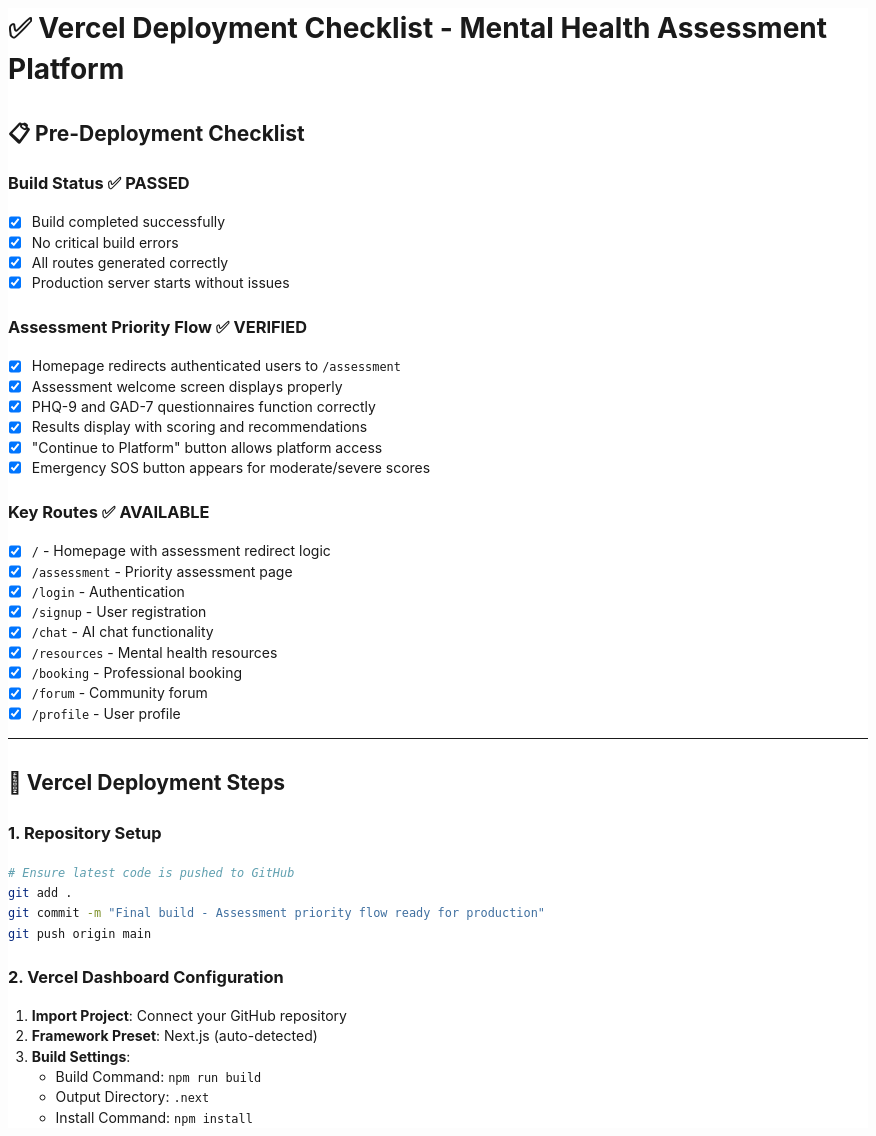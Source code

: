 # ✅ Vercel Deployment Checklist - Mental Health Assessment Platform

## 📋 Pre-Deployment Checklist

### Build Status ✅ PASSED
- [x] Build completed successfully
- [x] No critical build errors
- [x] All routes generated correctly
- [x] Production server starts without issues

### Assessment Priority Flow ✅ VERIFIED
- [x] Homepage redirects authenticated users to `/assessment`
- [x] Assessment welcome screen displays properly
- [x] PHQ-9 and GAD-7 questionnaires function correctly
- [x] Results display with scoring and recommendations
- [x] "Continue to Platform" button allows platform access
- [x] Emergency SOS button appears for moderate/severe scores

### Key Routes ✅ AVAILABLE
- [x] `/` - Homepage with assessment redirect logic
- [x] `/assessment` - Priority assessment page
- [x] `/login` - Authentication
- [x] `/signup` - User registration
- [x] `/chat` - AI chat functionality
- [x] `/resources` - Mental health resources
- [x] `/booking` - Professional booking
- [x] `/forum` - Community forum
- [x] `/profile` - User profile

---

## 🚀 Vercel Deployment Steps

### 1. Repository Setup
```bash
# Ensure latest code is pushed to GitHub
git add .
git commit -m "Final build - Assessment priority flow ready for production"
git push origin main
```

### 2. Vercel Dashboard Configuration
1. **Import Project**: Connect your GitHub repository
2. **Framework Preset**: Next.js (auto-detected)
3. **Build Settings**: 
   - Build Command: `npm run build`
   - Output Directory: `.next`
   - Install Command: `npm install`
